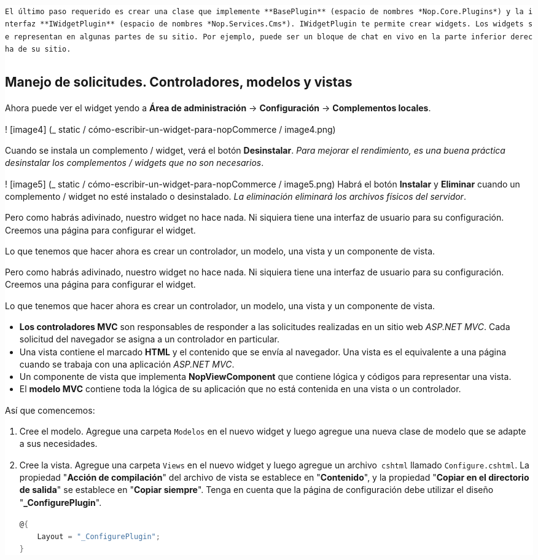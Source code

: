     El último paso requerido es crear una clase que implemente **BasePlugin** (espacio de nombres *Nop.Core.Plugins*) y la interfaz **IWidgetPlugin** (espacio de nombres *Nop.Services.Cms*). IWidgetPlugin te permite crear widgets. Los widgets se representan en algunas partes de su sitio. Por ejemplo, puede ser un bloque de chat en vivo en la parte inferior derecha de su sitio.

## Manejo de solicitudes. Controladores, modelos y vistas

Ahora puede ver el widget yendo a **Área de administración** → **Configuración** → **Complementos locales**.

! [image4] (_ static / cómo-escribir-un-widget-para-nopCommerce / image4.png)

Cuando se instala un complemento / widget, verá el botón **Desinstalar**. *Para mejorar el rendimiento, es una buena práctica desinstalar los complementos / widgets que no son necesarios*.

! [image5] (_ static / cómo-escribir-un-widget-para-nopCommerce / image5.png)
Habrá el botón **Instalar** y **Eliminar** cuando un complemento / widget no esté instalado o desinstalado. *La eliminación eliminará los archivos físicos del servidor*.

Pero como habrás adivinado, nuestro widget no hace nada. Ni siquiera tiene una interfaz de usuario para su configuración. Creemos una página para configurar el widget.

Lo que tenemos que hacer ahora es crear un controlador, un modelo, una vista y un componente de vista.

Pero como habrás adivinado, nuestro widget no hace nada. Ni siquiera tiene una interfaz de usuario para su configuración. Creemos una página para configurar el widget.

Lo que tenemos que hacer ahora es crear un controlador, un modelo, una vista y un componente de vista.

- **Los controladores MVC** son responsables de responder a las solicitudes realizadas en un sitio web *ASP.NET MVC*. Cada solicitud del navegador se asigna a un controlador en particular.
- Una vista contiene el marcado **HTML** y el contenido que se envía al navegador. Una vista es el equivalente a una página cuando se trabaja con una aplicación *ASP.NET MVC*.
- Un componente de vista que implementa **NopViewComponent** que contiene lógica y códigos para representar una vista.
- El **modelo MVC** contiene toda la lógica de su aplicación que no está contenida en una vista o un controlador.

Así que comencemos:

1. Cree el modelo. Agregue una carpeta `Modelos` en el nuevo widget y luego agregue una nueva clase de modelo que se adapte a sus necesidades.

1. Cree la vista. Agregue una carpeta `Views` en el nuevo widget y luego agregue un archivo` cshtml` llamado `Configure.cshtml`. La propiedad "**Acción de compilación**" del archivo de vista se establece en "**Contenido**", y la propiedad "**Copiar en el directorio de salida**" se establece en "**Copiar siempre**". Tenga en cuenta que la página de configuración debe utilizar el diseño "**_ConfigurePlugin**".

    ```cs
    @{
        Layout = "_ConfigurePlugin";
    }
    ```
